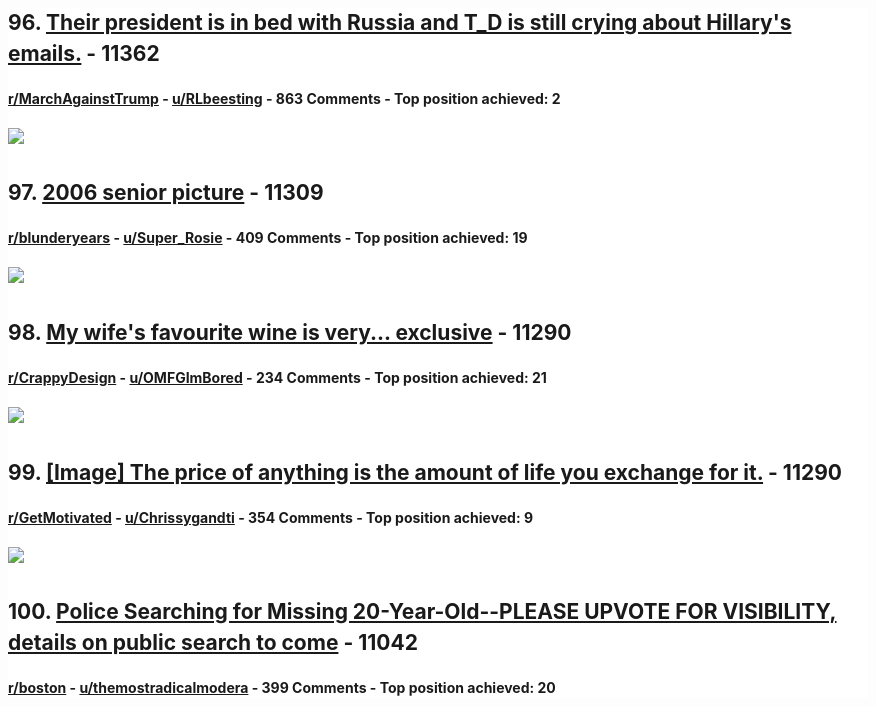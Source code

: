 ## 96. [Their president is in bed with Russia and T_D is still crying about Hillary's emails.](http://reddit.com/r/MarchAgainstTrump/comments/6bdunf/their_president_is_in_bed_with_russia_and_t_d_is/) - 11362
#### [r/MarchAgainstTrump](http://reddit.com/r/MarchAgainstTrump) - [u/RLbeesting](http://reddit.com/u/RLbeesting) - 863 Comments - Top position achieved: 2

<a href="http://imgur.com/a/sdZSh"><img src="https://b.thumbs.redditmedia.com/dnkuVLcgR2by9dvobbVjfcO2xArg20i5SrhRIkoJc7M.jpg"></img></a>

## 97. [2006 senior picture](http://reddit.com/r/blunderyears/comments/6b7b8b/2006_senior_picture/) - 11309
#### [r/blunderyears](http://reddit.com/r/blunderyears) - [u/Super_Rosie](http://reddit.com/u/Super_Rosie) - 409 Comments - Top position achieved: 19

<a href="https://imgur.com/ULuHPM2"><img src="https://b.thumbs.redditmedia.com/BFoxOc1spqrLsbWo5egiQK9dNm__AEstCjPeipso4As.jpg"></img></a>

## 98. [My wife's favourite wine is very... exclusive](http://reddit.com/r/CrappyDesign/comments/6bazlu/my_wifes_favourite_wine_is_very_exclusive/) - 11290
#### [r/CrappyDesign](http://reddit.com/r/CrappyDesign) - [u/OMFGImBored](http://reddit.com/u/OMFGImBored) - 234 Comments - Top position achieved: 21

<a href="https://i.imgur.com/bREgWjn.jpg"><img src="https://b.thumbs.redditmedia.com/Ixu3_uMQYRIGy-XIY3JcbWbWqnysZoWDrPSZE0geyMk.jpg"></img></a>

## 99. [[Image] The price of anything is the amount of life you exchange for it.](http://reddit.com/r/GetMotivated/comments/6b8cgw/image_the_price_of_anything_is_the_amount_of_life/) - 11290
#### [r/GetMotivated](http://reddit.com/r/GetMotivated) - [u/Chrissygandti](http://reddit.com/u/Chrissygandti) - 354 Comments - Top position achieved: 9

<a href="https://i.redd.it/66d0hb8xclxy.jpg"><img src="https://b.thumbs.redditmedia.com/QQSDT9EttD1x_fyUDqwMkhZPv7mJb-5VDXvqy1G-6Vg.jpg"></img></a>

## 100. [Police Searching for Missing 20-Year-Old--PLEASE UPVOTE FOR VISIBILITY, details on public search to come](http://reddit.com/r/boston/comments/6b7beh/police_searching_for_missing_20yearoldplease/) - 11042
#### [r/boston](http://reddit.com/r/boston) - [u/themostradicalmodera](http://reddit.com/u/themostradicalmodera) - 399 Comments - Top position achieved: 20
